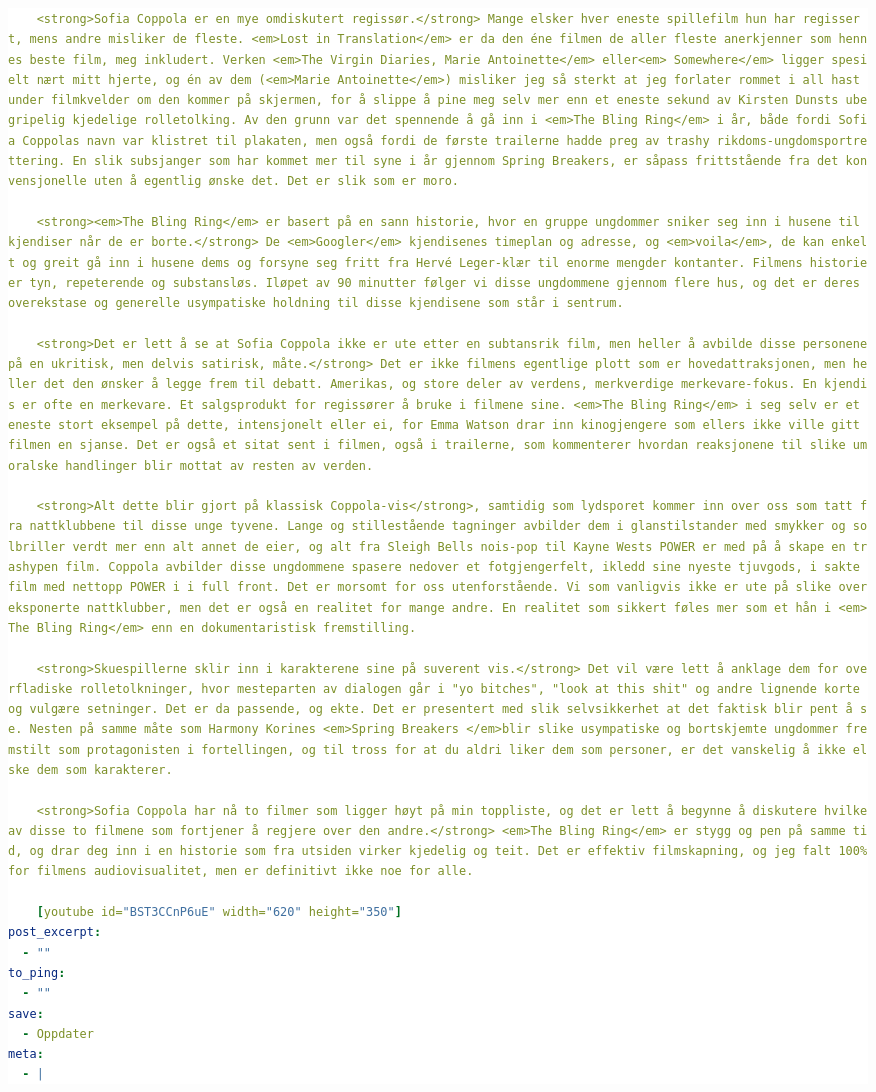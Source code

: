 ```yaml
    <strong>Sofia Coppola er en mye omdiskutert regissør.</strong> Mange elsker hver eneste spillefilm hun har regissert, mens andre misliker de fleste. <em>Lost in Translation</em> er da den éne filmen de aller fleste anerkjenner som hennes beste film, meg inkludert. Verken <em>The Virgin Diaries, Marie Antoinette</em> eller<em> Somewhere</em> ligger spesielt nært mitt hjerte, og én av dem (<em>Marie Antoinette</em>) misliker jeg så sterkt at jeg forlater rommet i all hast under filmkvelder om den kommer på skjermen, for å slippe å pine meg selv mer enn et eneste sekund av Kirsten Dunsts ubegripelig kjedelige rolletolking. Av den grunn var det spennende å gå inn i <em>The Bling Ring</em> i år, både fordi Sofia Coppolas navn var klistret til plakaten, men også fordi de første trailerne hadde preg av trashy rikdoms-ungdomsportrettering. En slik subsjanger som har kommet mer til syne i år gjennom Spring Breakers, er såpass frittstående fra det konvensjonelle uten å egentlig ønske det. Det er slik som er moro.

    <strong><em>The Bling Ring</em> er basert på en sann historie, hvor en gruppe ungdommer sniker seg inn i husene til kjendiser når de er borte.</strong> De <em>Googler</em> kjendisenes timeplan og adresse, og <em>voila</em>, de kan enkelt og greit gå inn i husene dems og forsyne seg fritt fra Hervé Leger-klær til enorme mengder kontanter. Filmens historie er tyn, repeterende og substansløs. Iløpet av 90 minutter følger vi disse ungdommene gjennom flere hus, og det er deres overekstase og generelle usympatiske holdning til disse kjendisene som står i sentrum.

    <strong>Det er lett å se at Sofia Coppola ikke er ute etter en subtansrik film, men heller å avbilde disse personene på en ukritisk, men delvis satirisk, måte.</strong> Det er ikke filmens egentlige plott som er hovedattraksjonen, men heller det den ønsker å legge frem til debatt. Amerikas, og store deler av verdens, merkverdige merkevare-fokus. En kjendis er ofte en merkevare. Et salgsprodukt for regissører å bruke i filmene sine. <em>The Bling Ring</em> i seg selv er et eneste stort eksempel på dette, intensjonelt eller ei, for Emma Watson drar inn kinogjengere som ellers ikke ville gitt filmen en sjanse. Det er også et sitat sent i filmen, også i trailerne, som kommenterer hvordan reaksjonene til slike umoralske handlinger blir mottat av resten av verden.

    <strong>Alt dette blir gjort på klassisk Coppola-vis</strong>, samtidig som lydsporet kommer inn over oss som tatt fra nattklubbene til disse unge tyvene. Lange og stillestående tagninger avbilder dem i glanstilstander med smykker og solbriller verdt mer enn alt annet de eier, og alt fra Sleigh Bells nois-pop til Kayne Wests POWER er med på å skape en trashypen film. Coppola avbilder disse ungdommene spasere nedover et fotgjengerfelt, ikledd sine nyeste tjuvgods, i sakte film med nettopp POWER i i full front. Det er morsomt for oss utenforstående. Vi som vanligvis ikke er ute på slike overeksponerte nattklubber, men det er også en realitet for mange andre. En realitet som sikkert føles mer som et hån i <em>The Bling Ring</em> enn en dokumentaristisk fremstilling.

    <strong>Skuespillerne sklir inn i karakterene sine på suverent vis.</strong> Det vil være lett å anklage dem for overfladiske rolletolkninger, hvor mesteparten av dialogen går i "yo bitches", "look at this shit" og andre lignende korte og vulgære setninger. Det er da passende, og ekte. Det er presentert med slik selvsikkerhet at det faktisk blir pent å se. Nesten på samme måte som Harmony Korines <em>Spring Breakers </em>blir slike usympatiske og bortskjemte ungdommer fremstilt som protagonisten i fortellingen, og til tross for at du aldri liker dem som personer, er det vanskelig å ikke elske dem som karakterer.

    <strong>Sofia Coppola har nå to filmer som ligger høyt på min toppliste, og det er lett å begynne å diskutere hvilke av disse to filmene som fortjener å regjere over den andre.</strong> <em>The Bling Ring</em> er stygg og pen på samme tid, og drar deg inn i en historie som fra utsiden virker kjedelig og teit. Det er effektiv filmskapning, og jeg falt 100% for filmens audiovisualitet, men er definitivt ikke noe for alle.

    [youtube id="BST3CCnP6uE" width="620" height="350"]
post_excerpt:
  - ""
to_ping:
  - ""
save:
  - Oppdater
meta:
  - |
```